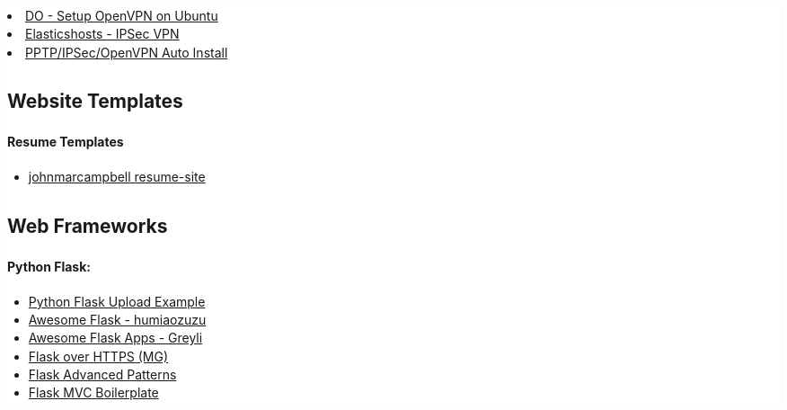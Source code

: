<li class="has-line-data" data-line-start="699" data-line-end="700"><a href="https://www.digitalocean.com/community/tutorials/how-to-set-up-an-openvpn-server-on-ubuntu-16-04">DO - Setup OpenVPN on Ubuntu</a></li>
<li class="has-line-data" data-line-start="700" data-line-end="701"><a href="https://www.elastichosts.com/blog/linux-l2tpipsec-vpn-client/">Elasticshosts - IPSec VPN</a></li>
<li class="has-line-data" data-line-start="701" data-line-end="703"><a href="https://github.com/bedefaced/vpn-install">PPTP/IPSec/OpenVPN Auto Install</a></li>
</ul>
<h2 class="code-line" data-line-start=703 data-line-end=704 ><a id="Website_Templates_703"></a>Website Templates</h2>
<h4 class="code-line" data-line-start=705 data-line-end=706 ><a id="Resume_Templates_705"></a>Resume Templates</h4>
<ul>
<li class="has-line-data" data-line-start="706" data-line-end="708"><a href="https://github.com/johnmarcampbell/resume-site">johnmarcampbell resume-site</a></li>
</ul>
<h2 class="code-line" data-line-start=708 data-line-end=709 ><a id="Web_Frameworks_708"></a>Web Frameworks</h2>
<h4 class="code-line" data-line-start=710 data-line-end=711 ><a id="Python_Flask_710"></a>Python Flask:</h4>
<ul>
<li class="has-line-data" data-line-start="711" data-line-end="712"><a href="https://gist.github.com/dAnjou/2874714">Python Flask Upload Example</a></li>
<li class="has-line-data" data-line-start="712" data-line-end="713"><a href="https://github.com/humiaozuzu/awesome-flask#awesome-flask">Awesome Flask - humiaozuzu</a></li>
<li class="has-line-data" data-line-start="713" data-line-end="714"><a href="https://github.com/greyli?tab=repositories">Awesome Flask Apps - Greyli</a></li>
<li class="has-line-data" data-line-start="714" data-line-end="715"><a href="https://blog.miguelgrinberg.com/post/running-your-flask-application-over-https">Flask over HTTPS (MG)</a></li>
<li class="has-line-data" data-line-start="715" data-line-end="716"><a href="https://speakerdeck.com/mitsuhiko/advanced-flask-patterns-1">Flask Advanced Patterns</a></li>
<li class="has-line-data" data-line-start="716" data-line-end="718"><a href="https://github.com/tojrobinson/flask-mvc">Flask MVC Boilerplate</a></li>
</ul>
